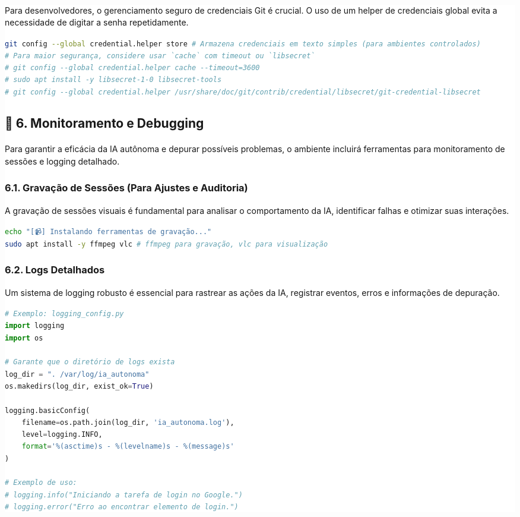 Para desenvolvedores, o gerenciamento seguro de credenciais Git é crucial. O uso de um helper de credenciais global evita a necessidade de digitar a senha repetidamente.

```bash
git config --global credential.helper store # Armazena credenciais em texto simples (para ambientes controlados)
# Para maior segurança, considere usar `cache` com timeout ou `libsecret`
# git config --global credential.helper cache --timeout=3600
# sudo apt install -y libsecret-1-0 libsecret-tools
# git config --global credential.helper /usr/share/doc/git/contrib/credential/libsecret/git-credential-libsecret
```




## 🔹 6. Monitoramento e Debugging

Para garantir a eficácia da IA autônoma e depurar possíveis problemas, o ambiente incluirá ferramentas para monitoramento de sessões e logging detalhado.

### 6.1. Gravação de Sessões (Para Ajustes e Auditoria)

A gravação de sessões visuais é fundamental para analisar o comportamento da IA, identificar falhas e otimizar suas interações.

```bash
echo "[📹] Instalando ferramentas de gravação..."
sudo apt install -y ffmpeg vlc # ffmpeg para gravação, vlc para visualização
```

### 6.2. Logs Detalhados

Um sistema de logging robusto é essencial para rastrear as ações da IA, registrar eventos, erros e informações de depuração.

```python
# Exemplo: logging_config.py
import logging
import os

# Garante que o diretório de logs exista
log_dir = ". /var/log/ia_autonoma"
os.makedirs(log_dir, exist_ok=True)

logging.basicConfig(
    filename=os.path.join(log_dir, 'ia_autonoma.log'),
    level=logging.INFO,
    format='%(asctime)s - %(levelname)s - %(message)s'
)

# Exemplo de uso:
# logging.info("Iniciando a tarefa de login no Google.")
# logging.error("Erro ao encontrar elemento de login.")
```
